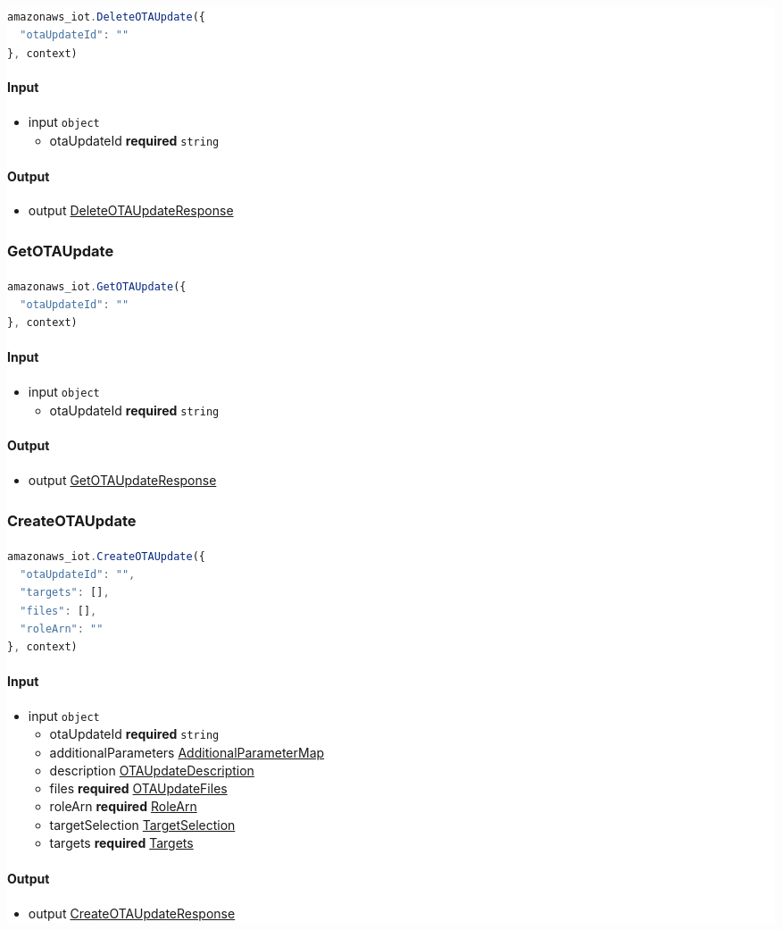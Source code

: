 
```js
amazonaws_iot.DeleteOTAUpdate({
  "otaUpdateId": ""
}, context)
```

#### Input
* input `object`
  * otaUpdateId **required** `string`

#### Output
* output [DeleteOTAUpdateResponse](#deleteotaupdateresponse)

### GetOTAUpdate



```js
amazonaws_iot.GetOTAUpdate({
  "otaUpdateId": ""
}, context)
```

#### Input
* input `object`
  * otaUpdateId **required** `string`

#### Output
* output [GetOTAUpdateResponse](#getotaupdateresponse)

### CreateOTAUpdate



```js
amazonaws_iot.CreateOTAUpdate({
  "otaUpdateId": "",
  "targets": [],
  "files": [],
  "roleArn": ""
}, context)
```

#### Input
* input `object`
  * otaUpdateId **required** `string`
  * additionalParameters [AdditionalParameterMap](#additionalparametermap)
  * description [OTAUpdateDescription](#otaupdatedescription)
  * files **required** [OTAUpdateFiles](#otaupdatefiles)
  * roleArn **required** [RoleArn](#rolearn)
  * targetSelection [TargetSelection](#targetselection)
  * targets **required** [Targets](#targets)

#### Output
* output [CreateOTAUpdateResponse](#createotaupdateresponse)
